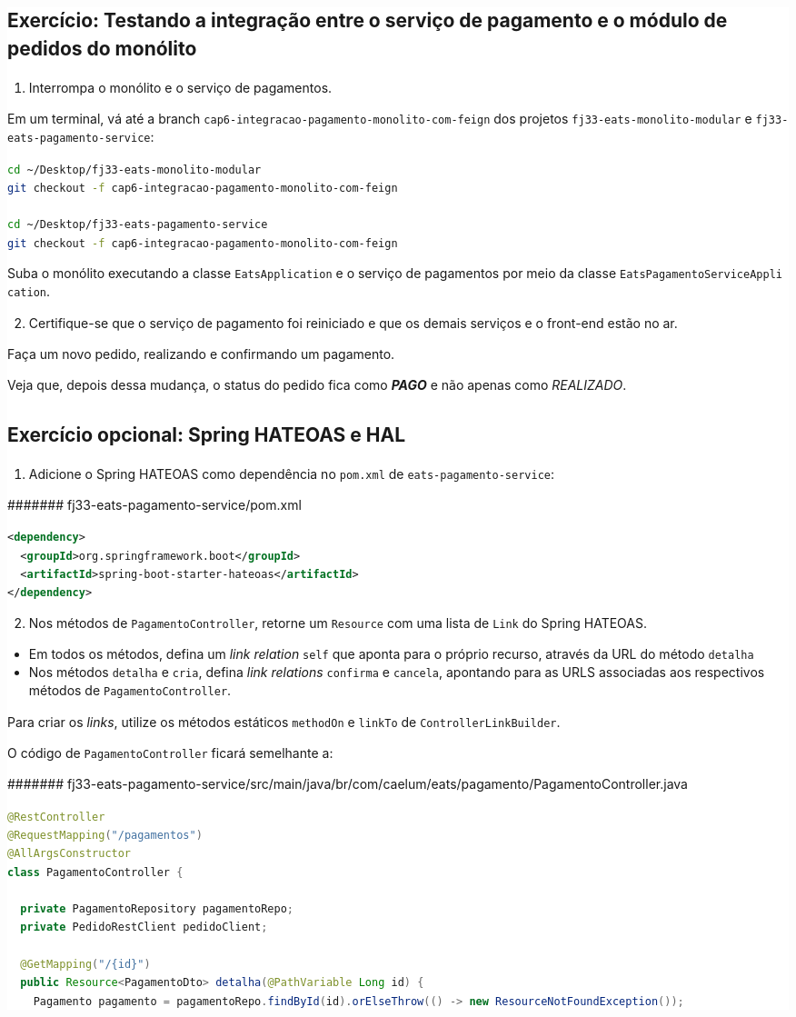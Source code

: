 ## Exercício: Testando a integração entre o serviço de pagamento e o módulo de pedidos do monólito

1. Interrompa o monólito e o serviço de pagamentos.

  Em um terminal, vá até a branch `cap6-integracao-pagamento-monolito-com-feign` dos projetos `fj33-eats-monolito-modular` e `fj33-eats-pagamento-service`:

  ```sh
  cd ~/Desktop/fj33-eats-monolito-modular
  git checkout -f cap6-integracao-pagamento-monolito-com-feign
  
  cd ~/Desktop/fj33-eats-pagamento-service
  git checkout -f cap6-integracao-pagamento-monolito-com-feign
  ```

  Suba o monólito executando a classe `EatsApplication` e o serviço de pagamentos por meio da classe `EatsPagamentoServiceApplication`.

2. Certifique-se que o serviço de pagamento foi reiniciado e que os demais serviços e o front-end estão no ar.

  Faça um novo pedido, realizando e confirmando um pagamento.
  
  Veja que, depois dessa mudança, o status do pedido fica como **_PAGO_** e não apenas como _REALIZADO_.

## Exercício opcional: Spring HATEOAS e HAL

1. Adicione o Spring HATEOAS como dependência no `pom.xml` de `eats-pagamento-service`:

  ####### fj33-eats-pagamento-service/pom.xml

  ```xml
  <dependency>
    <groupId>org.springframework.boot</groupId>
    <artifactId>spring-boot-starter-hateoas</artifactId>
  </dependency>
  ```

2. Nos métodos de `PagamentoController`, retorne um `Resource` com uma lista de `Link` do Spring HATEOAS.

  - Em todos os métodos, defina um _link relation_ `self` que aponta para o próprio recurso, através da URL do método `detalha`
  - Nos métodos `detalha` e `cria`, defina _link relations_ `confirma` e `cancela`, apontando para as URLS associadas aos respectivos métodos de `PagamentoController`.

  Para criar os _links_, utilize os métodos estáticos `methodOn` e `linkTo` de `ControllerLinkBuilder`.

  O código de `PagamentoController` ficará semelhante a:

  ####### fj33-eats-pagamento-service/src/main/java/br/com/caelum/eats/pagamento/PagamentoController.java

  ```java
  @RestController
  @RequestMapping("/pagamentos")
  @AllArgsConstructor
  class PagamentoController {

    private PagamentoRepository pagamentoRepo;
    private PedidoRestClient pedidoClient;

    @GetMapping("/{id}")
    public Resource<PagamentoDto> detalha(@PathVariable Long id) {
      Pagamento pagamento = pagamentoRepo.findById(id).orElseThrow(() -> new ResourceNotFoundException());

  ```